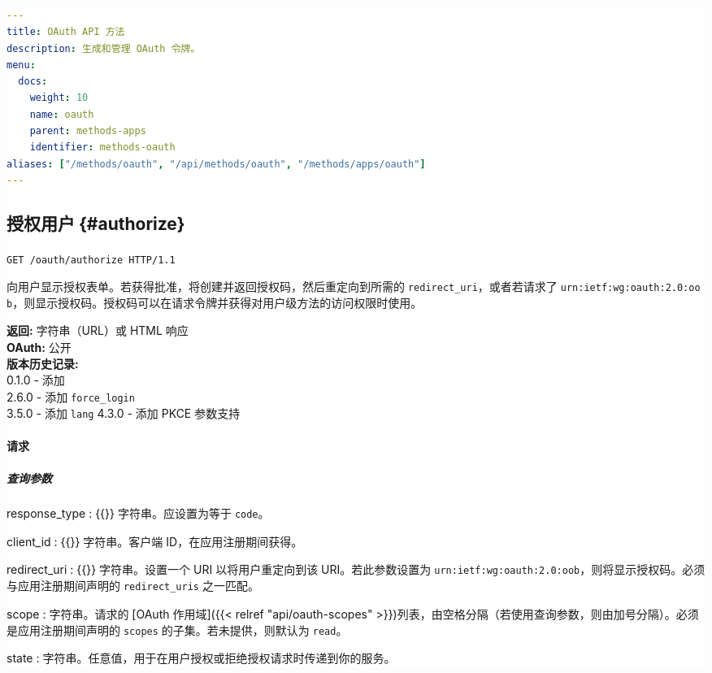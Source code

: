 ```yaml
---
title: OAuth API 方法
description: 生成和管理 OAuth 令牌。
menu:
  docs:
    weight: 10
    name: oauth
    parent: methods-apps
    identifier: methods-oauth
aliases: ["/methods/oauth", "/api/methods/oauth", "/methods/apps/oauth"]
---
```


<style>
#TableOfContents ul ul ul {display: none}
</style>

## 授权用户 {#authorize}

```http
GET /oauth/authorize HTTP/1.1
```

向用户显示授权表单。若获得批准，将创建并返回授权码，然后重定向到所需的 `redirect_uri`，或者若请求了 `urn:ietf:wg:oauth:2.0:oob`，则显示授权码。授权码可以在请求令牌并获得对用户级方法的访问权限时使用。

**返回:** 字符串（URL）或 HTML 响应\
**OAuth:** 公开\
**版本历史记录:**\
0.1.0 - 添加\
2.6.0 - 添加 `force_login`\
3.5.0 - 添加 `lang`
4.3.0 - 添加 PKCE 参数支持

#### 请求

##### 查询参数

response_type
: {{<required>}} 字符串。应设置为等于 `code`。

client_id
: {{<required>}} 字符串。客户端 ID，在应用注册期间获得。

redirect_uri
: {{<required>}} 字符串。设置一个 URI 以将用户重定向到该 URI。若此参数设置为 `urn:ietf:wg:oauth:2.0:oob`，则将显示授权码。必须与应用注册期间声明的 `redirect_uris` 之一匹配。

scope
: 字符串。请求的 [OAuth 作用域]({{< relref "api/oauth-scopes" >}})列表，由空格分隔（若使用查询参数，则由加号分隔）。必须是应用注册期间声明的 `scopes` 的子集。若未提供，则默认为 `read`。

state
: 字符串。任意值，用于在用户授权或拒绝授权请求时传递到你的服务。
